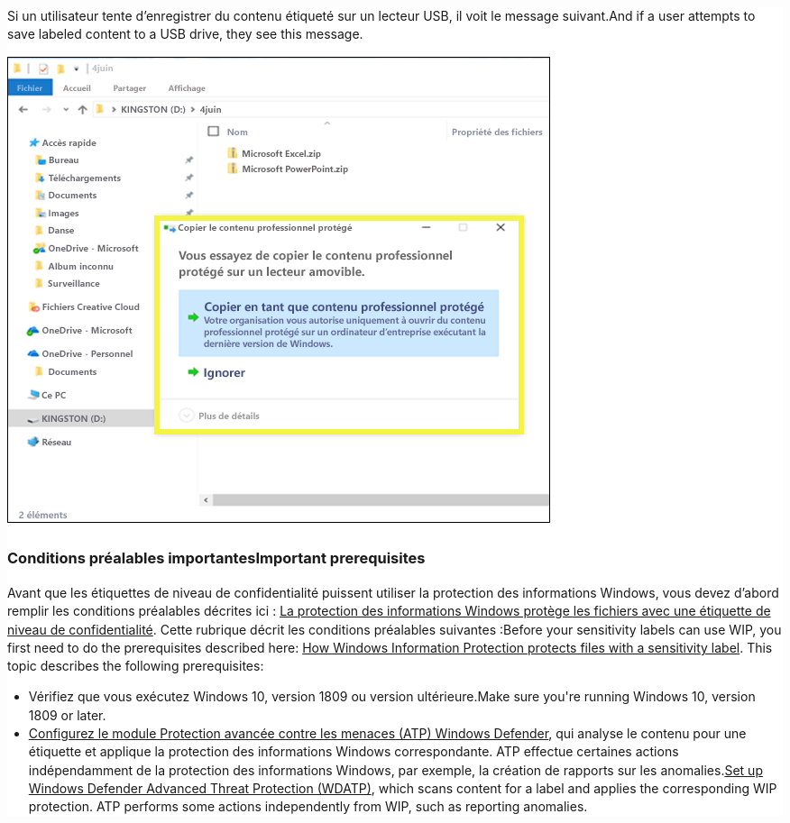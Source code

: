 <span data-ttu-id="4d00d-279">Si un utilisateur tente d’enregistrer du contenu étiqueté sur un lecteur USB, il voit le message suivant.</span><span class="sxs-lookup"><span data-stu-id="4d00d-279">And if a user attempts to save labeled content to a USB drive, they see this message.</span></span>

![Message indiquant que le contenu étiqueté ne peut pas être copié dans Gmail](media/Sensitivity_label_WIP_USB_drive.png)

### <a name="important-prerequisites"></a><span data-ttu-id="4d00d-281">Conditions préalables importantes</span><span class="sxs-lookup"><span data-stu-id="4d00d-281">Important prerequisites</span></span>

<span data-ttu-id="4d00d-p145">Avant que les étiquettes de niveau de confidentialité puissent utiliser la protection des informations Windows, vous devez d’abord remplir les conditions préalables décrites ici : [La protection des informations Windows protège les fichiers avec une étiquette de niveau de confidentialité](https://docs.microsoft.com/en-us/windows/security/information-protection/windows-information-protection/how-wip-works-with-labels?branch=vsts17546553). Cette rubrique décrit les conditions préalables suivantes :</span><span class="sxs-lookup"><span data-stu-id="4d00d-p145">Before your sensitivity labels can use WIP, you first need to do the prerequisites described here: [How Windows Information Protection protects files with a sensitivity label](https://docs.microsoft.com/en-us/windows/security/information-protection/windows-information-protection/how-wip-works-with-labels?branch=vsts17546553). This topic describes the following prerequisites:</span></span>

- <span data-ttu-id="4d00d-284">Vérifiez que vous exécutez Windows 10, version 1809 ou version ultérieure.</span><span class="sxs-lookup"><span data-stu-id="4d00d-284">Make sure you're running Windows 10, version 1809 or later.</span></span>
- <span data-ttu-id="4d00d-p146">[Configurez le module Protection avancée contre les menaces (ATP) Windows Defender](https://docs.microsoft.com/fr-FR/windows/security/threat-protection/windows-defender-atp/get-started), qui analyse le contenu pour une étiquette et applique la protection des informations Windows correspondante. ATP effectue certaines actions indépendamment de la protection des informations Windows, par exemple, la création de rapports sur les anomalies.</span><span class="sxs-lookup"><span data-stu-id="4d00d-p146">[Set up Windows Defender Advanced Threat Protection (WDATP)](https://docs.microsoft.com/fr-FR/windows/security/threat-protection/windows-defender-atp/get-started), which scans content for a label and applies the corresponding WIP protection. ATP performs some actions independently from WIP, such as reporting anomalies.</span></span>